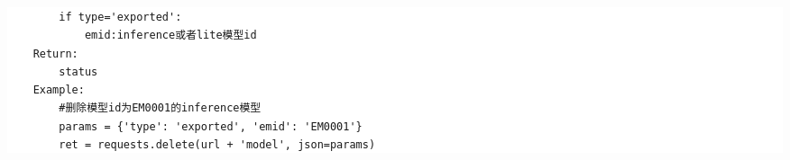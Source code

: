 ```
		if type='exported':
			emid:inference或者lite模型id
	Return:
		status
	Example:
		#删除模型id为EM0001的inference模型
		params = {'type': 'exported', 'emid': 'EM0001'}
		ret = requests.delete(url + 'model', json=params)
```
